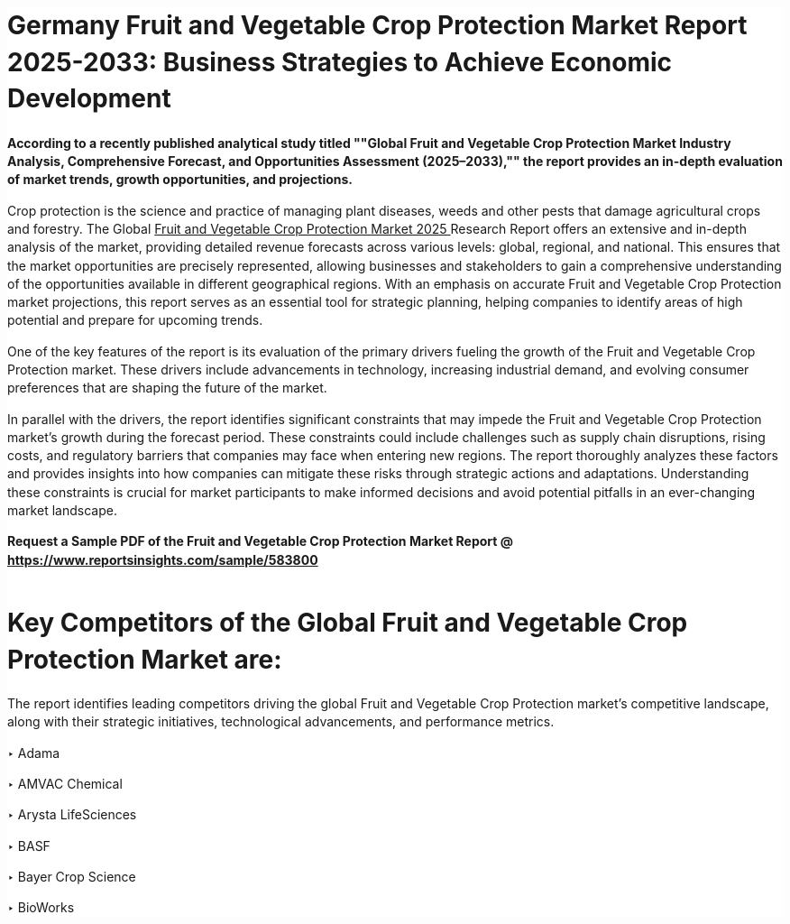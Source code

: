 # Germany Fruit and Vegetable Crop Protection Market Report 2025-2033: Business Strategies to Achieve Economic Development

<strong>According to a recently published analytical study titled ""Global Fruit and Vegetable Crop Protection Market Industry Analysis, Comprehensive Forecast, and Opportunities Assessment (2025–2033),"" the report provides an in-depth evaluation of market trends, growth opportunities, and projections.</strong>

Crop protection is the science and practice of managing plant diseases, weeds and other pests that damage agricultural crops and forestry. The Global <a href=https://www.reportsinsights.com/sample/583800>Fruit and Vegetable Crop Protection Market 2025 </a> Research Report offers an extensive and in-depth analysis of the market, providing detailed revenue forecasts across various levels: global, regional, and national. This ensures that the market opportunities are precisely represented, allowing businesses and stakeholders to gain a comprehensive understanding of the opportunities available in different geographical regions. With an emphasis on accurate Fruit and Vegetable Crop Protection market projections, this report serves as an essential tool for strategic planning, helping companies to identify areas of high potential and prepare for upcoming trends.

One of the key features of the report is its evaluation of the primary drivers fueling the growth of the Fruit and Vegetable Crop Protection market. These drivers include advancements in technology, increasing industrial demand, and evolving consumer preferences that are shaping the future of the market. 

In parallel with the drivers, the report identifies significant constraints that may impede the Fruit and Vegetable Crop Protection market’s growth during the forecast period. These constraints could include challenges such as supply chain disruptions, rising costs, and regulatory barriers that companies may face when entering new regions. The report thoroughly analyzes these factors and provides insights into how companies can mitigate these risks through strategic actions and adaptations. Understanding these constraints is crucial for market participants to make informed decisions and avoid potential pitfalls in an ever-changing market landscape.

<strong>Request a Sample PDF of the Fruit and Vegetable Crop Protection Market Report </strong><strong>@<a href=https://www.reportsinsights.com/sample/583800> https://www.reportsinsights.com/sample/583800</a></strong></font>

# <strong>Key Competitors of the Global Fruit and Vegetable Crop Protection Market are:</strong>

The report identifies leading competitors driving the global Fruit and Vegetable Crop Protection market’s competitive landscape, along with their strategic initiatives, technological advancements, and performance metrics.

‣ Adama

‣ AMVAC Chemical

‣ Arysta LifeSciences

‣ BASF

‣ Bayer Crop Science

‣ BioWorks
